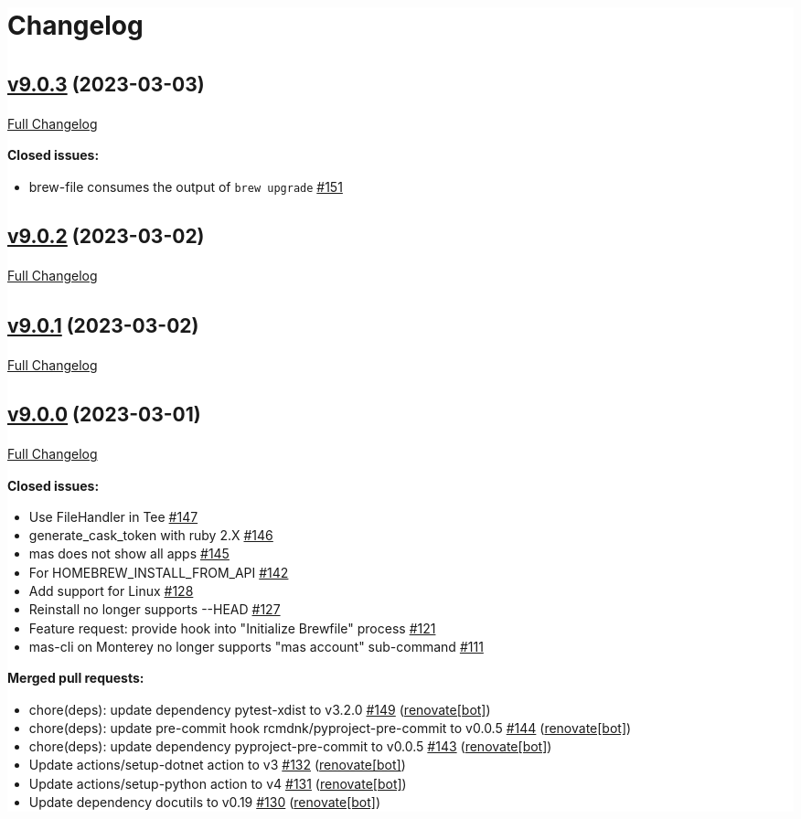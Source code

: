 # Changelog

## [v9.0.3](https://github.com/rcmdnk/homebrew-file/tree/v9.0.3) (2023-03-03)

[Full Changelog](https://github.com/rcmdnk/homebrew-file/compare/v9.0.2...v9.0.3)

**Closed issues:**

- brew-file consumes the output of `brew upgrade` [#151](https://github.com/rcmdnk/homebrew-file/issues/151)

## [v9.0.2](https://github.com/rcmdnk/homebrew-file/tree/v9.0.2) (2023-03-02)

[Full Changelog](https://github.com/rcmdnk/homebrew-file/compare/v9.0.1...v9.0.2)

## [v9.0.1](https://github.com/rcmdnk/homebrew-file/tree/v9.0.1) (2023-03-02)

[Full Changelog](https://github.com/rcmdnk/homebrew-file/compare/v9.0.0...v9.0.1)

## [v9.0.0](https://github.com/rcmdnk/homebrew-file/tree/v9.0.0) (2023-03-01)

[Full Changelog](https://github.com/rcmdnk/homebrew-file/compare/v8.5.12...v9.0.0)

**Closed issues:**

- Use FileHandler in Tee [#147](https://github.com/rcmdnk/homebrew-file/issues/147)
- generate_cask_token with ruby 2.X [#146](https://github.com/rcmdnk/homebrew-file/issues/146)
- mas does not show all apps [#145](https://github.com/rcmdnk/homebrew-file/issues/145)
- For HOMEBREW_INSTALL_FROM_API [#142](https://github.com/rcmdnk/homebrew-file/issues/142)
- Add support for Linux [#128](https://github.com/rcmdnk/homebrew-file/issues/128)
- Reinstall no longer supports --HEAD [#127](https://github.com/rcmdnk/homebrew-file/issues/127)
- Feature request: provide hook into "Initialize Brewfile" process [#121](https://github.com/rcmdnk/homebrew-file/issues/121)
- mas-cli on Monterey no longer supports "mas account" sub-command [#111](https://github.com/rcmdnk/homebrew-file/issues/111)

**Merged pull requests:**

- chore(deps): update dependency pytest-xdist to v3.2.0 [#149](https://github.com/rcmdnk/homebrew-file/pull/149) ([renovate[bot]](https://github.com/apps/renovate))
- chore(deps): update pre-commit hook rcmdnk/pyproject-pre-commit to v0.0.5 [#144](https://github.com/rcmdnk/homebrew-file/pull/144) ([renovate[bot]](https://github.com/apps/renovate))
- chore(deps): update dependency pyproject-pre-commit to v0.0.5 [#143](https://github.com/rcmdnk/homebrew-file/pull/143) ([renovate[bot]](https://github.com/apps/renovate))
- Update actions/setup-dotnet action to v3 [#132](https://github.com/rcmdnk/homebrew-file/pull/132) ([renovate[bot]](https://github.com/apps/renovate))
- Update actions/setup-python action to v4 [#131](https://github.com/rcmdnk/homebrew-file/pull/131) ([renovate[bot]](https://github.com/apps/renovate))
- Update dependency docutils to v0.19 [#130](https://github.com/rcmdnk/homebrew-file/pull/130) ([renovate[bot]](https://github.com/apps/renovate))
